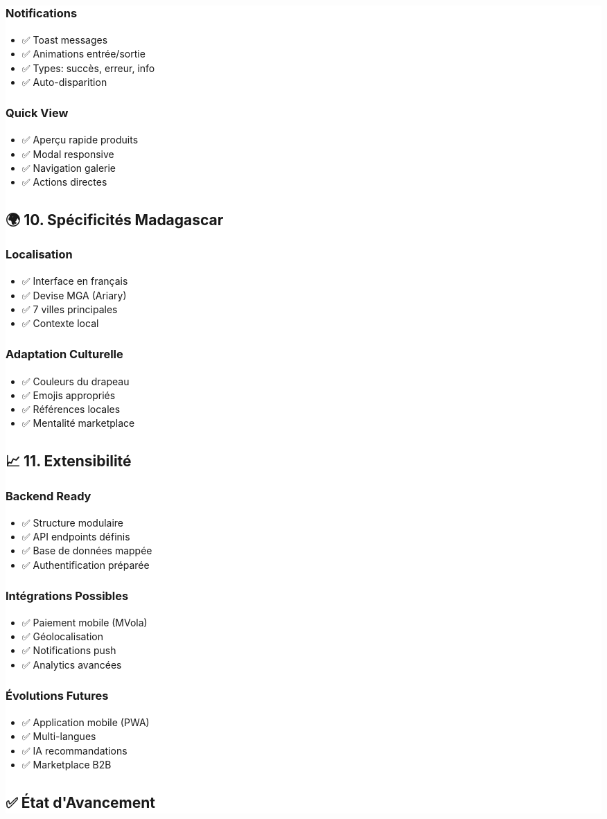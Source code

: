 ### Notifications
- ✅ Toast messages
- ✅ Animations entrée/sortie
- ✅ Types: succès, erreur, info
- ✅ Auto-disparition

### Quick View
- ✅ Aperçu rapide produits
- ✅ Modal responsive
- ✅ Navigation galerie
- ✅ Actions directes

## 🌍 10. Spécificités Madagascar

### Localisation
- ✅ Interface en français
- ✅ Devise MGA (Ariary)
- ✅ 7 villes principales
- ✅ Contexte local

### Adaptation Culturelle
- ✅ Couleurs du drapeau
- ✅ Emojis appropriés
- ✅ Références locales
- ✅ Mentalité marketplace

## 📈 11. Extensibilité

### Backend Ready
- ✅ Structure modulaire
- ✅ API endpoints définis
- ✅ Base de données mappée
- ✅ Authentification préparée

### Intégrations Possibles
- ✅ Paiement mobile (MVola)
- ✅ Géolocalisation
- ✅ Notifications push
- ✅ Analytics avancées

### Évolutions Futures
- ✅ Application mobile (PWA)
- ✅ Multi-langues
- ✅ IA recommandations
- ✅ Marketplace B2B

## ✅ État d'Avancement

